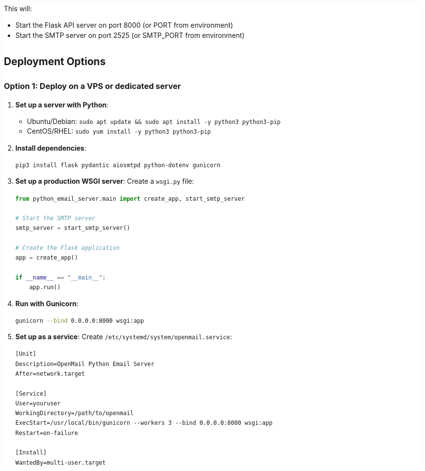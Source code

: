 This will:
- Start the Flask API server on port 8000 (or PORT from environment)
- Start the SMTP server on port 2525 (or SMTP_PORT from environment)

## Deployment Options

### Option 1: Deploy on a VPS or dedicated server

1. **Set up a server with Python**:
   - Ubuntu/Debian: `sudo apt update && sudo apt install -y python3 python3-pip`
   - CentOS/RHEL: `sudo yum install -y python3 python3-pip`

2. **Install dependencies**:
   ```bash
   pip3 install flask pydantic aiosmtpd python-dotenv gunicorn
   ```

3. **Set up a production WSGI server**:
   Create a `wsgi.py` file:
   ```python
   from python_email_server.main import create_app, start_smtp_server
   
   # Start the SMTP server
   smtp_server = start_smtp_server()
   
   # Create the Flask application
   app = create_app()
   
   if __name__ == "__main__":
       app.run()
   ```

4. **Run with Gunicorn**:
   ```bash
   gunicorn --bind 0.0.0.0:8000 wsgi:app
   ```

5. **Set up as a service**:
   Create `/etc/systemd/system/openmail.service`:
   ```
   [Unit]
   Description=OpenMail Python Email Server
   After=network.target
   
   [Service]
   User=youruser
   WorkingDirectory=/path/to/openmail
   ExecStart=/usr/local/bin/gunicorn --workers 3 --bind 0.0.0.0:8000 wsgi:app
   Restart=on-failure
   
   [Install]
   WantedBy=multi-user.target
   ```
